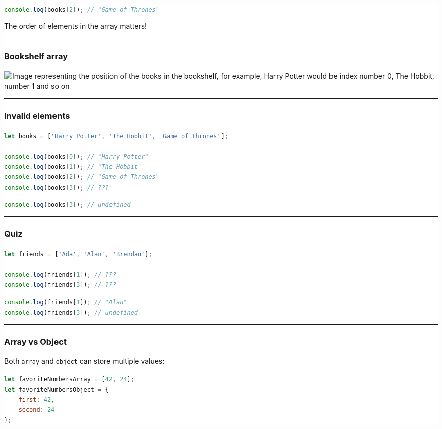 ```js
console.log(books[2]); // "Game of Thrones"
```



The order of elements in the array matters!



---

### Bookshelf array

<img src="images/array_bookshelf_0.png" alt="Image representing the position of the books in the bookshelf, for example, Harry Potter would be index number 0, The Hobbit, number 1 and so on" />


---

### Invalid elements

```js
let books = ['Harry Potter', 'The Hobbit', 'Game of Thrones'];

console.log(books[0]); // "Harry Potter"
console.log(books[1]); // "The Hobbit"
console.log(books[2]); // "Game of Thrones"
console.log(books[3]); // ???
```

```js
console.log(books[3]); // undefined
```


---

### Quiz

```js
let friends = ['Ada', 'Alan', 'Brendan'];

console.log(friends[1]); // ???
console.log(friends[3]); // ???
```

```js
console.log(friends[1]); // "Alan"
console.log(friends[3]); // undefined
```


---

### Array vs Object

Both `array` and `object` can store multiple values:

```js
let favoriteNumbersArray = [42, 24];
let favoriteNumbersObject = {
    first: 42,
    second: 24
};
```
